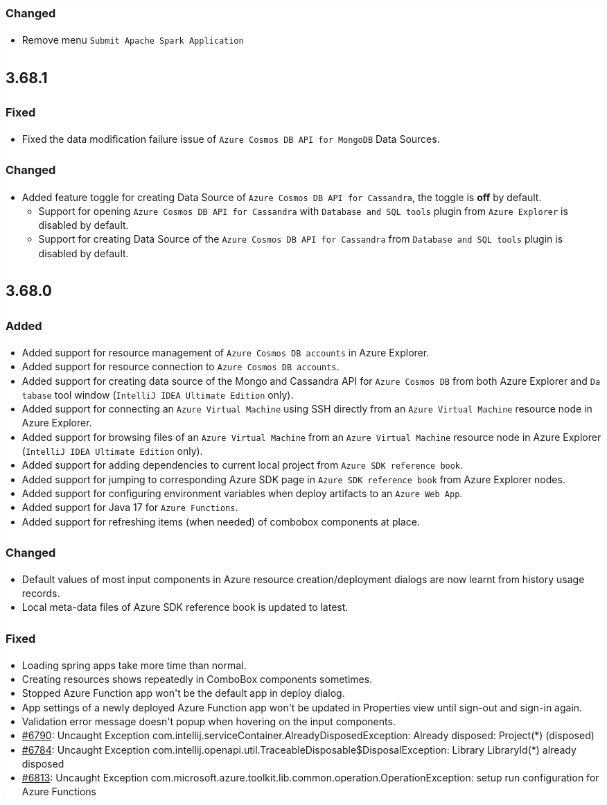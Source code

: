 ### Changed
- Remove menu `Submit Apache Spark Application`

## 3.68.1
### Fixed
- Fixed the data modification failure issue of `Azure Cosmos DB API for MongoDB` Data Sources.

### Changed
- Added feature toggle for creating Data Source of `Azure Cosmos DB API for Cassandra`, the toggle is **off** by default.
  - Support for opening `Azure Cosmos DB API for Cassandra` with `Database and SQL tools` plugin from `Azure Explorer` is disabled by default.
  - Support for creating Data Source of the `Azure Cosmos DB API for Cassandra` from `Database and SQL tools` plugin is disabled by default.

## 3.68.0
### Added
- Added support for resource management of `Azure Cosmos DB accounts` in Azure Explorer.
- Added support for resource connection to `Azure Cosmos DB accounts`.
- Added support for creating data source of the Mongo and Cassandra API for `Azure Cosmos DB` from both Azure Explorer and `Database` tool window (`IntelliJ IDEA Ultimate Edition` only).
- Added support for connecting an `Azure Virtual Machine` using SSH directly from an `Azure Virtual Machine` resource node in Azure Explorer.
- Added support for browsing files of an `Azure Virtual Machine` from an `Azure Virtual Machine` resource node in Azure Explorer (`IntelliJ IDEA Ultimate Edition` only).
- Added support for adding dependencies to current local project from `Azure SDK reference book`.
- Added support for jumping to corresponding Azure SDK page in `Azure SDK reference book` from Azure Explorer nodes.
- Added support for configuring environment variables when deploy artifacts to an `Azure Web App`.
- Added support for Java 17 for `Azure Functions`.
- Added support for refreshing items (when needed) of combobox components at place.

### Changed
- Default values of most input components in Azure resource creation/deployment dialogs are now learnt from history usage records.
- Local meta-data files of Azure SDK reference book is updated to latest.

### Fixed
- Loading spring apps take more time than normal.
- Creating resources shows repeatedly in ComboBox components sometimes.
- Stopped Azure Function app won't be the default app in deploy dialog.
- App settings of a newly deployed Azure Function app won't be updated in Properties view until sign-out and sign-in again.
- Validation error message doesn't popup when hovering on the input components.
- [#6790](https://github.com/microsoft/azure-tools-for-java/issues/6790): Uncaught Exception com.intellij.serviceContainer.AlreadyDisposedException: Already disposed: Project(*) (disposed)
- [#6784](https://github.com/microsoft/azure-tools-for-java/issues/6784): Uncaught Exception com.intellij.openapi.util.TraceableDisposable$DisposalException: Library LibraryId(*) already disposed
- [#6813](https://github.com/microsoft/azure-tools-for-java/issues/6813): Uncaught Exception com.microsoft.azure.toolkit.lib.common.operation.OperationException: setup run configuration for Azure Functions

